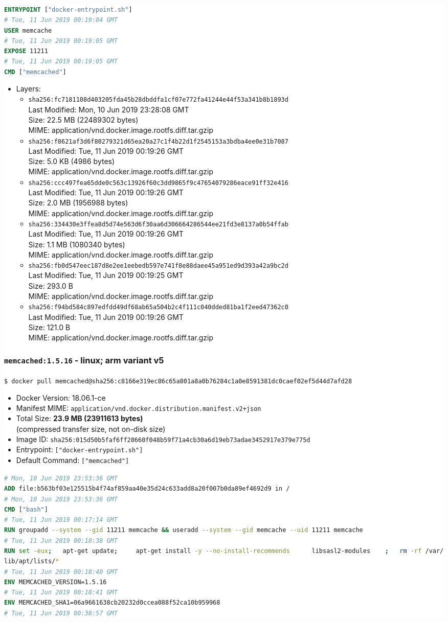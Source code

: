 ```dockerfile
ENTRYPOINT ["docker-entrypoint.sh"]
# Tue, 11 Jun 2019 00:19:04 GMT
USER memcache
# Tue, 11 Jun 2019 00:19:05 GMT
EXPOSE 11211
# Tue, 11 Jun 2019 00:19:05 GMT
CMD ["memcached"]
```

-	Layers:
	-	`sha256:fc7181108d403205fda45b28dbddfa1cf07e772fa41244e44f53a341b8b1893d`  
		Last Modified: Mon, 10 Jun 2019 23:28:08 GMT  
		Size: 22.5 MB (22489302 bytes)  
		MIME: application/vnd.docker.image.rootfs.diff.tar.gzip
	-	`sha256:f8621af3d6f80279321d65ea20a27c1f4b22d1f2545153a3bdba4ee0e31b7087`  
		Last Modified: Tue, 11 Jun 2019 00:19:26 GMT  
		Size: 5.0 KB (4986 bytes)  
		MIME: application/vnd.docker.image.rootfs.diff.tar.gzip
	-	`sha256:ccc497fea65dde0c563c13926f60c3dd9865f9c47654079286eace91ff32e416`  
		Last Modified: Tue, 11 Jun 2019 00:19:26 GMT  
		Size: 2.0 MB (1956988 bytes)  
		MIME: application/vnd.docker.image.rootfs.diff.tar.gzip
	-	`sha256:334430e3ffea8d5d74e563d6f30aa6d306664286544ee21fd3e8137a0b54ffab`  
		Last Modified: Tue, 11 Jun 2019 00:19:26 GMT  
		Size: 1.1 MB (1080340 bytes)  
		MIME: application/vnd.docker.image.rootfs.diff.tar.gzip
	-	`sha256:fb0d547eec187d8e2ee1eebedb597e741f8e88daee45a951ed9d393a42a9bc2d`  
		Last Modified: Tue, 11 Jun 2019 00:19:25 GMT  
		Size: 293.0 B  
		MIME: application/vnd.docker.image.rootfs.diff.tar.gzip
	-	`sha256:f94bd584c897edfdd49df68ab65a504b2c4f111c040dded81ba1f2eed47362c0`  
		Last Modified: Tue, 11 Jun 2019 00:19:26 GMT  
		Size: 121.0 B  
		MIME: application/vnd.docker.image.rootfs.diff.tar.gzip

### `memcached:1.5.16` - linux; arm variant v5

```console
$ docker pull memcached@sha256:c8166e319ec86c65a801a8a0b76284c1a0e8591381dc0caef02ef5d44d7afd28
```

-	Docker Version: 18.06.1-ce
-	Manifest MIME: `application/vnd.docker.distribution.manifest.v2+json`
-	Total Size: **23.9 MB (23911613 bytes)**  
	(compressed transfer size, not on-disk size)
-	Image ID: `sha256:015d50b5faf6ff28660f048b59f71a4cb30a6d19eb73adae3452917e379e775d`
-	Entrypoint: `["docker-entrypoint.sh"]`
-	Default Command: `["memcached"]`

```dockerfile
# Mon, 10 Jun 2019 23:53:36 GMT
ADD file:b563bf03e125515b4f74af859aa40e35d24c633add8a20f007b0da89ef4692d9 in / 
# Mon, 10 Jun 2019 23:53:36 GMT
CMD ["bash"]
# Tue, 11 Jun 2019 00:17:14 GMT
RUN groupadd --system --gid 11211 memcache && useradd --system --gid memcache --uid 11211 memcache
# Tue, 11 Jun 2019 00:18:38 GMT
RUN set -eux; 	apt-get update; 	apt-get install -y --no-install-recommends 		libsasl2-modules 	; 	rm -rf /var/lib/apt/lists/*
# Tue, 11 Jun 2019 00:18:40 GMT
ENV MEMCACHED_VERSION=1.5.16
# Tue, 11 Jun 2019 00:18:41 GMT
ENV MEMCACHED_SHA1=06a9661638cb20232d0ccea088f52ca10b959968
# Tue, 11 Jun 2019 00:38:57 GMT
```